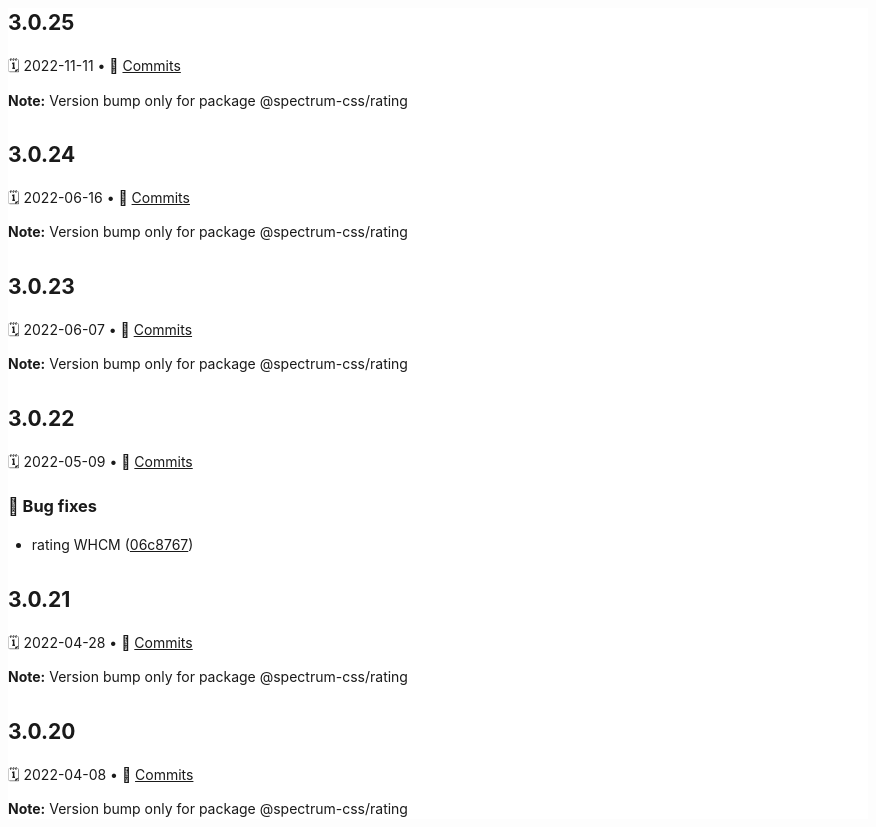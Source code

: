 ## 3.0.25

🗓 2022-11-11 • 📝 [Commits](https://github.com/adobe/spectrum-css/compare/@spectrum-css/rating@3.0.24...@spectrum-css/rating@3.0.25)

**Note:** Version bump only for package @spectrum-css/rating

<a name="3.0.24"></a>

## 3.0.24

🗓 2022-06-16 • 📝 [Commits](https://github.com/adobe/spectrum-css/compare/@spectrum-css/rating@3.0.23...@spectrum-css/rating@3.0.24)

**Note:** Version bump only for package @spectrum-css/rating

<a name="3.0.23"></a>

## 3.0.23

🗓 2022-06-07 • 📝 [Commits](https://github.com/adobe/spectrum-css/compare/@spectrum-css/rating@3.0.22...@spectrum-css/rating@3.0.23)

**Note:** Version bump only for package @spectrum-css/rating

<a name="3.0.22"></a>

## 3.0.22

🗓 2022-05-09 • 📝 [Commits](https://github.com/adobe/spectrum-css/compare/@spectrum-css/rating@3.0.21...@spectrum-css/rating@3.0.22)

### 🐛 Bug fixes

- rating WHCM ([06c8767](https://github.com/adobe/spectrum-css/commit/06c8767))

<a name="3.0.21"></a>

## 3.0.21

🗓 2022-04-28 • 📝 [Commits](https://github.com/adobe/spectrum-css/compare/@spectrum-css/rating@3.0.20...@spectrum-css/rating@3.0.21)

**Note:** Version bump only for package @spectrum-css/rating

<a name="3.0.20"></a>

## 3.0.20

🗓 2022-04-08 • 📝 [Commits](https://github.com/adobe/spectrum-css/compare/@spectrum-css/rating@3.0.19...@spectrum-css/rating@3.0.20)

**Note:** Version bump only for package @spectrum-css/rating

<a name="3.0.19"></a>
